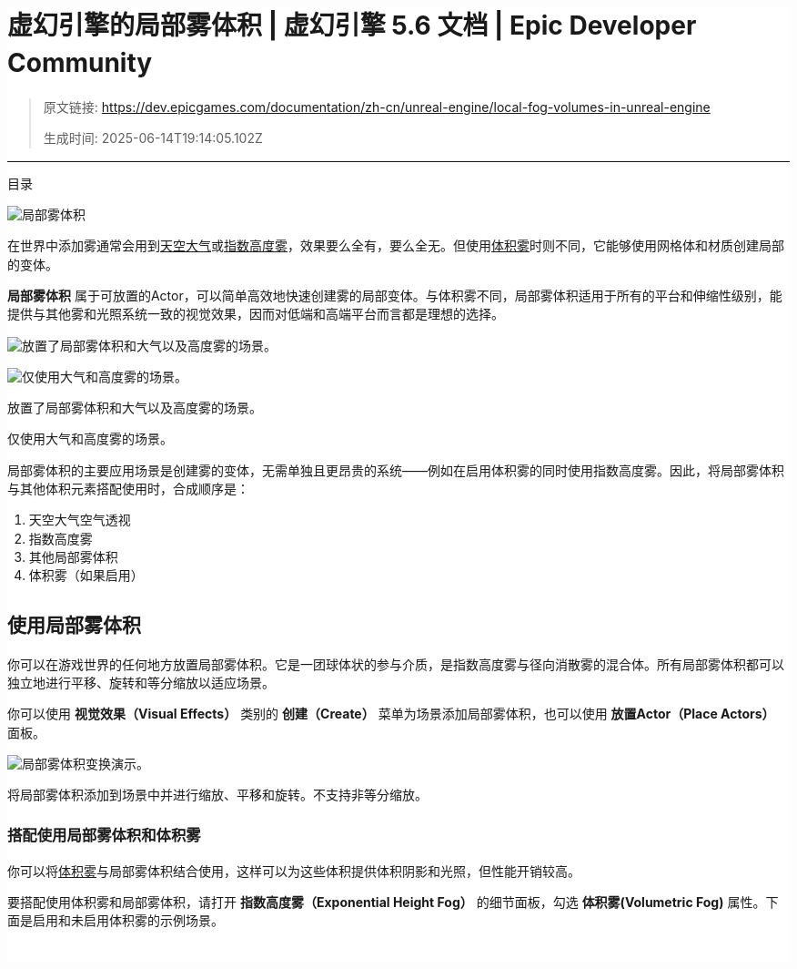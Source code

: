 # 虚幻引擎的局部雾体积 | 虚幻引擎 5.6 文档 | Epic Developer Community

> 原文链接: https://dev.epicgames.com/documentation/zh-cn/unreal-engine/local-fog-volumes-in-unreal-engine
> 
> 生成时间: 2025-06-14T19:14:05.102Z

---

目录

![局部雾体积](https://dev.epicgames.com/community/api/documentation/image/77f06d9b-e6dd-4b7e-a6ad-4a2ef18725cc?resizing_type=fill&width=1920&height=335)

在世界中添加雾通常会用到[天空大气](/documentation/zh-cn/unreal-engine/sky-atmosphere-component-in-unreal-engine)或[指数高度雾](/documentation/en-us/unreal-engine/exponential-height-fog-in-unreal-engine)，效果要么全有，要么全无。但使用[体积雾](/documentation/zh-cn/unreal-engine/volumetric-fog-in-unreal-engine)时则不同，它能够使用网格体和材质创建局部的变体。

**局部雾体积** 属于可放置的Actor，可以简单高效地快速创建雾的局部变体。与体积雾不同，局部雾体积适用于所有的平台和伸缩性级别，能提供与其他雾和光照系统一致的视觉效果，因而对低端和高端平台而言都是理想的选择。

![放置了局部雾体积和大气以及高度雾的场景。](https://d1iv7db44yhgxn.cloudfront.net/documentation/images/b60c088f-7aef-43ff-859c-0cbb01660583/lfv-withfog.png)

![仅使用大气和高度雾的场景。](https://d1iv7db44yhgxn.cloudfront.net/documentation/images/ef322ab9-1413-4704-b106-8760330964ba/lfv-withoutfog.png)

放置了局部雾体积和大气以及高度雾的场景。

仅使用大气和高度雾的场景。

局部雾体积的主要应用场景是创建雾的变体，无需单独且更昂贵的系统——例如在启用体积雾的同时使用指数高度雾。因此，将局部雾体积与其他体积元素搭配使用时，合成顺序是：

1.  天空大气空气透视
2.  指数高度雾
3.  其他局部雾体积
4.  体积雾（如果启用）

## 使用局部雾体积

你可以在游戏世界的任何地方放置局部雾体积。它是一团球体状的参与介质，是指数高度雾与径向消散雾的混合体。所有局部雾体积都可以独立地进行平移、旋转和等分缩放以适应场景。

你可以使用 **视觉效果（Visual Effects）** 类别的 **创建（Create）** 菜单为场景添加局部雾体积，也可以使用 **放置Actor（Place Actors）** 面板。

![局部雾体积变换演示。](https://d1iv7db44yhgxn.cloudfront.net/documentation/images/c3e56baa-b231-4461-8213-fd5867444835/lfv-transform-demo.gif)

将局部雾体积添加到场景中并进行缩放、平移和旋转。不支持非等分缩放。

### 搭配使用局部雾体积和体积雾

你可以将[体积雾](/documentation/zh-cn/unreal-engine/volumetric-fog-in-unreal-engine)与局部雾体积结合使用，这样可以为这些体积提供体积阴影和光照，但性能开销较高。

要搭配使用体积雾和局部雾体积，请打开 **指数高度雾（Exponential Height Fog）** 的细节面板，勾选 **体积雾(Volumetric Fog)** 属性。下面是启用和未启用体积雾的示例场景。

 
